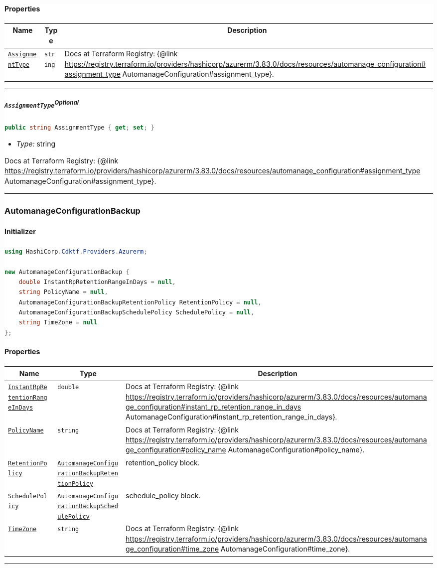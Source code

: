 #### Properties <a name="Properties" id="Properties"></a>

| **Name** | **Type** | **Description** |
| --- | --- | --- |
| <code><a href="#@cdktf/provider-azurerm.automanageConfiguration.AutomanageConfigurationAzureSecurityBaseline.property.assignmentType">AssignmentType</a></code> | <code>string</code> | Docs at Terraform Registry: {@link https://registry.terraform.io/providers/hashicorp/azurerm/3.83.0/docs/resources/automanage_configuration#assignment_type AutomanageConfiguration#assignment_type}. |

---

##### `AssignmentType`<sup>Optional</sup> <a name="AssignmentType" id="@cdktf/provider-azurerm.automanageConfiguration.AutomanageConfigurationAzureSecurityBaseline.property.assignmentType"></a>

```csharp
public string AssignmentType { get; set; }
```

- *Type:* string

Docs at Terraform Registry: {@link https://registry.terraform.io/providers/hashicorp/azurerm/3.83.0/docs/resources/automanage_configuration#assignment_type AutomanageConfiguration#assignment_type}.

---

### AutomanageConfigurationBackup <a name="AutomanageConfigurationBackup" id="@cdktf/provider-azurerm.automanageConfiguration.AutomanageConfigurationBackup"></a>

#### Initializer <a name="Initializer" id="@cdktf/provider-azurerm.automanageConfiguration.AutomanageConfigurationBackup.Initializer"></a>

```csharp
using HashiCorp.Cdktf.Providers.Azurerm;

new AutomanageConfigurationBackup {
    double InstantRpRetentionRangeInDays = null,
    string PolicyName = null,
    AutomanageConfigurationBackupRetentionPolicy RetentionPolicy = null,
    AutomanageConfigurationBackupSchedulePolicy SchedulePolicy = null,
    string TimeZone = null
};
```

#### Properties <a name="Properties" id="Properties"></a>

| **Name** | **Type** | **Description** |
| --- | --- | --- |
| <code><a href="#@cdktf/provider-azurerm.automanageConfiguration.AutomanageConfigurationBackup.property.instantRpRetentionRangeInDays">InstantRpRetentionRangeInDays</a></code> | <code>double</code> | Docs at Terraform Registry: {@link https://registry.terraform.io/providers/hashicorp/azurerm/3.83.0/docs/resources/automanage_configuration#instant_rp_retention_range_in_days AutomanageConfiguration#instant_rp_retention_range_in_days}. |
| <code><a href="#@cdktf/provider-azurerm.automanageConfiguration.AutomanageConfigurationBackup.property.policyName">PolicyName</a></code> | <code>string</code> | Docs at Terraform Registry: {@link https://registry.terraform.io/providers/hashicorp/azurerm/3.83.0/docs/resources/automanage_configuration#policy_name AutomanageConfiguration#policy_name}. |
| <code><a href="#@cdktf/provider-azurerm.automanageConfiguration.AutomanageConfigurationBackup.property.retentionPolicy">RetentionPolicy</a></code> | <code><a href="#@cdktf/provider-azurerm.automanageConfiguration.AutomanageConfigurationBackupRetentionPolicy">AutomanageConfigurationBackupRetentionPolicy</a></code> | retention_policy block. |
| <code><a href="#@cdktf/provider-azurerm.automanageConfiguration.AutomanageConfigurationBackup.property.schedulePolicy">SchedulePolicy</a></code> | <code><a href="#@cdktf/provider-azurerm.automanageConfiguration.AutomanageConfigurationBackupSchedulePolicy">AutomanageConfigurationBackupSchedulePolicy</a></code> | schedule_policy block. |
| <code><a href="#@cdktf/provider-azurerm.automanageConfiguration.AutomanageConfigurationBackup.property.timeZone">TimeZone</a></code> | <code>string</code> | Docs at Terraform Registry: {@link https://registry.terraform.io/providers/hashicorp/azurerm/3.83.0/docs/resources/automanage_configuration#time_zone AutomanageConfiguration#time_zone}. |

---